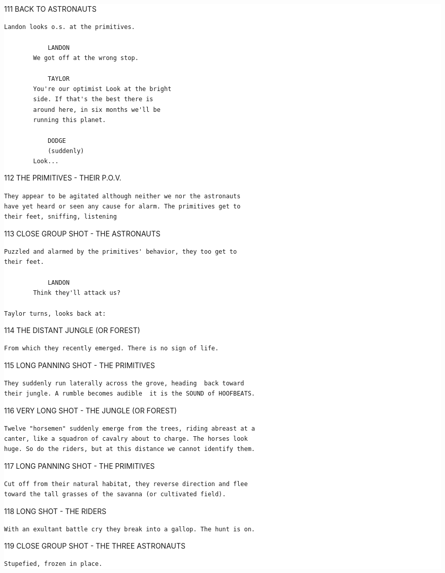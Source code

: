 111	BACK TO ASTRONAUTS

	Landon looks o.s. at the primitives.

				LANDON
			We got off at the wrong stop.

				TAYLOR
			You're our optimist Look at the bright 
			side. If that's the best there is 
			around here, in six months we'll be 
			running this planet.

				DODGE
				(suddenly)
			Look...

112	THE PRIMITIVES - THEIR P.O.V.

	They appear to be agitated although neither we nor the astronauts 
	have yet heard or seen any cause for alarm. The primitives get to 
	their feet, sniffing, listening

113	CLOSE GROUP SHOT - THE ASTRONAUTS

	Puzzled and alarmed by the primitives' behavior, they too get to 
	their feet.

				LANDON
			Think they'll attack us?

	Taylor turns, looks back at:

114	THE DISTANT JUNGLE (OR FOREST)

	From which they recently emerged. There is no sign of life.

115	LONG PANNING SHOT - THE PRIMITIVES

	They suddenly run laterally across the grove, heading  back toward
	their jungle. A rumble becomes audible	it is the SOUND of HOOFBEATS.

116	VERY LONG SHOT - THE JUNGLE (OR FOREST)

	Twelve "horsemen" suddenly emerge from the trees, riding abreast at a 
	canter, like a squadron of cavalry about to charge. The horses look 
	huge. So do the riders, but at this distance we cannot identify them.

117	LONG PANNING SHOT - THE PRIMITIVES

	Cut off from their natural habitat, they reverse direction and flee 
	toward the tall grasses of the savanna (or cultivated field).

118	LONG SHOT - THE RIDERS

	With an exultant battle cry they break into a gallop. The hunt is on.

119	CLOSE GROUP SHOT - THE THREE ASTRONAUTS

	Stupefied, frozen in place.

